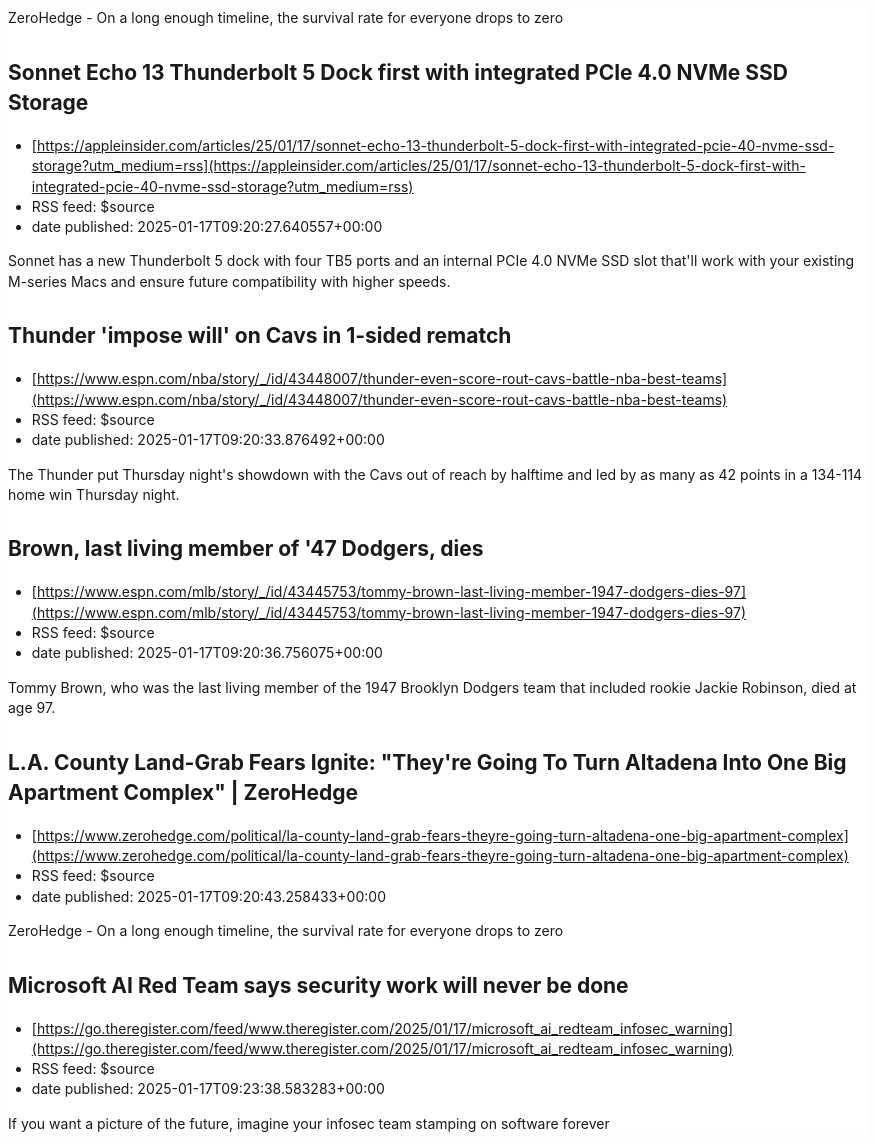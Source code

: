 ZeroHedge - On a long enough timeline, the survival rate for everyone drops to zero

## Sonnet Echo 13 Thunderbolt 5 Dock first with integrated PCIe 4.0 NVMe SSD Storage
 - [https://appleinsider.com/articles/25/01/17/sonnet-echo-13-thunderbolt-5-dock-first-with-integrated-pcie-40-nvme-ssd-storage?utm_medium=rss](https://appleinsider.com/articles/25/01/17/sonnet-echo-13-thunderbolt-5-dock-first-with-integrated-pcie-40-nvme-ssd-storage?utm_medium=rss)
 - RSS feed: $source
 - date published: 2025-01-17T09:20:27.640557+00:00

Sonnet has a new Thunderbolt 5 dock with four TB5 ports and an internal PCIe 4.0 NVMe SSD slot that'll work with your existing M-series Macs and ensure future compatibility with higher speeds.

## Thunder 'impose will' on Cavs in 1-sided rematch
 - [https://www.espn.com/nba/story/_/id/43448007/thunder-even-score-rout-cavs-battle-nba-best-teams](https://www.espn.com/nba/story/_/id/43448007/thunder-even-score-rout-cavs-battle-nba-best-teams)
 - RSS feed: $source
 - date published: 2025-01-17T09:20:33.876492+00:00

The Thunder put Thursday night's showdown with the Cavs out of reach by halftime and led by as many as 42 points in a 134-114 home win Thursday night.

## Brown, last living member of '47 Dodgers, dies
 - [https://www.espn.com/mlb/story/_/id/43445753/tommy-brown-last-living-member-1947-dodgers-dies-97](https://www.espn.com/mlb/story/_/id/43445753/tommy-brown-last-living-member-1947-dodgers-dies-97)
 - RSS feed: $source
 - date published: 2025-01-17T09:20:36.756075+00:00

Tommy Brown, who was the last living member of the 1947 Brooklyn Dodgers team that included rookie Jackie Robinson, died at age 97.

## L.A. County Land-Grab Fears Ignite: "They're Going To Turn Altadena Into One Big Apartment Complex" | ZeroHedge
 - [https://www.zerohedge.com/political/la-county-land-grab-fears-theyre-going-turn-altadena-one-big-apartment-complex](https://www.zerohedge.com/political/la-county-land-grab-fears-theyre-going-turn-altadena-one-big-apartment-complex)
 - RSS feed: $source
 - date published: 2025-01-17T09:20:43.258433+00:00

ZeroHedge - On a long enough timeline, the survival rate for everyone drops to zero

## Microsoft AI Red Team says security work will never be done
 - [https://go.theregister.com/feed/www.theregister.com/2025/01/17/microsoft_ai_redteam_infosec_warning](https://go.theregister.com/feed/www.theregister.com/2025/01/17/microsoft_ai_redteam_infosec_warning)
 - RSS feed: $source
 - date published: 2025-01-17T09:23:38.583283+00:00

If you want a picture of the future, imagine your infosec team stamping on software forever
